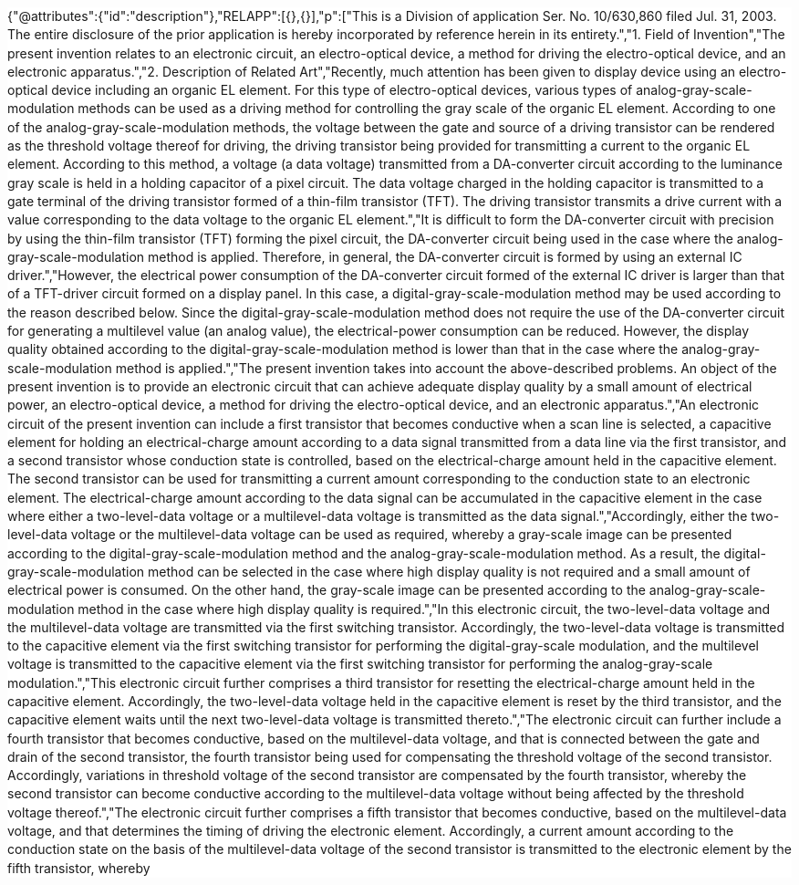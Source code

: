 {"@attributes":{"id":"description"},"RELAPP":[{},{}],"p":["This is a Division of application Ser. No. 10\/630,860 filed Jul. 31, 2003. The entire disclosure of the prior application is hereby incorporated by reference herein in its entirety.","1. Field of Invention","The present invention relates to an electronic circuit, an electro-optical device, a method for driving the electro-optical device, and an electronic apparatus.","2. Description of Related Art","Recently, much attention has been given to display device using an electro-optical device including an organic EL element. For this type of electro-optical devices, various types of analog-gray-scale-modulation methods can be used as a driving method for controlling the gray scale of the organic EL element. According to one of the analog-gray-scale-modulation methods, the voltage between the gate and source of a driving transistor can be rendered as the threshold voltage thereof for driving, the driving transistor being provided for transmitting a current to the organic EL element. According to this method, a voltage (a data voltage) transmitted from a DA-converter circuit according to the luminance gray scale is held in a holding capacitor of a pixel circuit. The data voltage charged in the holding capacitor is transmitted to a gate terminal of the driving transistor formed of a thin-film transistor (TFT). The driving transistor transmits a drive current with a value corresponding to the data voltage to the organic EL element.","It is difficult to form the DA-converter circuit with precision by using the thin-film transistor (TFT) forming the pixel circuit, the DA-converter circuit being used in the case where the analog-gray-scale-modulation method is applied. Therefore, in general, the DA-converter circuit is formed by using an external IC driver.","However, the electrical power consumption of the DA-converter circuit formed of the external IC driver is larger than that of a TFT-driver circuit formed on a display panel. In this case, a digital-gray-scale-modulation method may be used according to the reason described below. Since the digital-gray-scale-modulation method does not require the use of the DA-converter circuit for generating a multilevel value (an analog value), the electrical-power consumption can be reduced. However, the display quality obtained according to the digital-gray-scale-modulation method is lower than that in the case where the analog-gray-scale-modulation method is applied.","The present invention takes into account the above-described problems. An object of the present invention is to provide an electronic circuit that can achieve adequate display quality by a small amount of electrical power, an electro-optical device, a method for driving the electro-optical device, and an electronic apparatus.","An electronic circuit of the present invention can include a first transistor that becomes conductive when a scan line is selected, a capacitive element for holding an electrical-charge amount according to a data signal transmitted from a data line via the first transistor, and a second transistor whose conduction state is controlled, based on the electrical-charge amount held in the capacitive element. The second transistor can be used for transmitting a current amount corresponding to the conduction state to an electronic element. The electrical-charge amount according to the data signal can be accumulated in the capacitive element in the case where either a two-level-data voltage or a multilevel-data voltage is transmitted as the data signal.","Accordingly, either the two-level-data voltage or the multilevel-data voltage can be used as required, whereby a gray-scale image can be presented according to the digital-gray-scale-modulation method and the analog-gray-scale-modulation method. As a result, the digital-gray-scale-modulation method can be selected in the case where high display quality is not required and a small amount of electrical power is consumed. On the other hand, the gray-scale image can be presented according to the analog-gray-scale-modulation method in the case where high display quality is required.","In this electronic circuit, the two-level-data voltage and the multilevel-data voltage are transmitted via the first switching transistor. Accordingly, the two-level-data voltage is transmitted to the capacitive element via the first switching transistor for performing the digital-gray-scale modulation, and the multilevel voltage is transmitted to the capacitive element via the first switching transistor for performing the analog-gray-scale modulation.","This electronic circuit further comprises a third transistor for resetting the electrical-charge amount held in the capacitive element. Accordingly, the two-level-data voltage held in the capacitive element is reset by the third transistor, and the capacitive element waits until the next two-level-data voltage is transmitted thereto.","The electronic circuit can further include a fourth transistor that becomes conductive, based on the multilevel-data voltage, and that is connected between the gate and drain of the second transistor, the fourth transistor being used for compensating the threshold voltage of the second transistor. Accordingly, variations in threshold voltage of the second transistor are compensated by the fourth transistor, whereby the second transistor can become conductive according to the multilevel-data voltage without being affected by the threshold voltage thereof.","The electronic circuit further comprises a fifth transistor that becomes conductive, based on the multilevel-data voltage, and that determines the timing of driving the electronic element. Accordingly, a current amount according to the conduction state on the basis of the multilevel-data voltage of the second transistor is transmitted to the electronic element by the fifth transistor, whereby